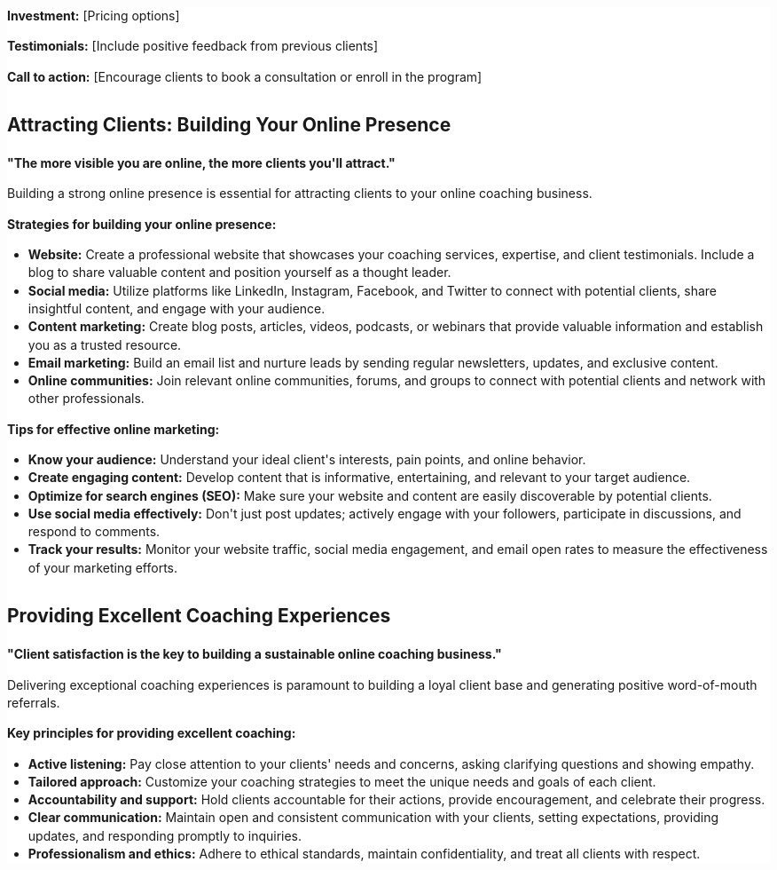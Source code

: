 **Investment:** [Pricing options]

**Testimonials:** [Include positive feedback from previous clients]

**Call to action:** [Encourage clients to book a consultation or enroll in the program]

## Attracting Clients: Building Your Online Presence

**"The more visible you are online, the more clients you'll attract."**

Building a strong online presence is essential for attracting clients to your online coaching business. 

**Strategies for building your online presence:**

* **Website:**  Create a professional website that showcases your coaching services, expertise, and client testimonials. Include a blog to share valuable content and position yourself as a thought leader.
* **Social media:**  Utilize platforms like LinkedIn, Instagram, Facebook, and Twitter to connect with potential clients, share insightful content, and engage with your audience.
* **Content marketing:**  Create blog posts, articles, videos, podcasts, or webinars that provide valuable information and establish you as a trusted resource.
* **Email marketing:**  Build an email list and nurture leads by sending regular newsletters, updates, and exclusive content.
* **Online communities:**  Join relevant online communities, forums, and groups to connect with potential clients and network with other professionals.

**Tips for effective online marketing:**

* **Know your audience:** Understand your ideal client's interests, pain points, and online behavior.
* **Create engaging content:**  Develop content that is informative, entertaining, and relevant to your target audience.
* **Optimize for search engines (SEO):**  Make sure your website and content are easily discoverable by potential clients.
* **Use social media effectively:**  Don't just post updates; actively engage with your followers, participate in discussions, and respond to comments.
* **Track your results:**  Monitor your website traffic, social media engagement, and email open rates to measure the effectiveness of your marketing efforts.

##  Providing Excellent Coaching Experiences

**"Client satisfaction is the key to building a sustainable online coaching business."**

Delivering exceptional coaching experiences is paramount to building a loyal client base and generating positive word-of-mouth referrals.

**Key principles for providing excellent coaching:**

* **Active listening:**  Pay close attention to your clients' needs and concerns, asking clarifying questions and showing empathy.
* **Tailored approach:**  Customize your coaching strategies to meet the unique needs and goals of each client.
* **Accountability and support:**  Hold clients accountable for their actions, provide encouragement, and celebrate their progress.
* **Clear communication:**  Maintain open and consistent communication with your clients, setting expectations, providing updates, and responding promptly to inquiries.
* **Professionalism and ethics:**  Adhere to ethical standards, maintain confidentiality, and treat all clients with respect.
